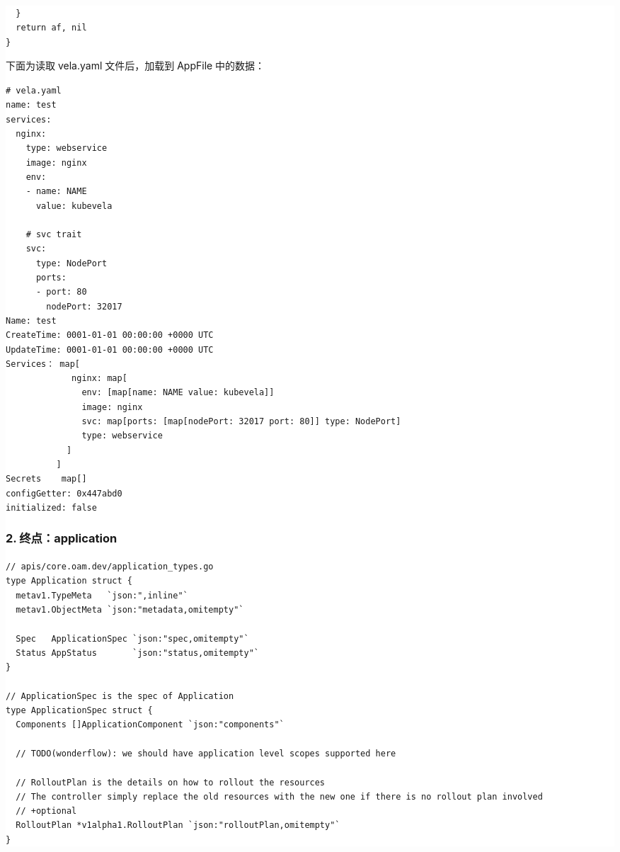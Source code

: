 ```
  }
  return af, nil
}
```

下面为读取 vela.yaml 文件后，加载到 AppFile 中的数据：

```
# vela.yaml
name: test
services:
  nginx:
    type: webservice
    image: nginx
    env:
    - name: NAME
      value: kubevela

    # svc trait
    svc:
      type: NodePort
      ports:
      - port: 80
        nodePort: 32017
Name: test
CreateTime: 0001-01-01 00:00:00 +0000 UTC
UpdateTime: 0001-01-01 00:00:00 +0000 UTC
Services： map[
             nginx: map[
               env: [map[name: NAME value: kubevela]] 
               image: nginx 
               svc: map[ports: [map[nodePort: 32017 port: 80]] type: NodePort] 
               type: webservice
            ]
          ]
Secrets    map[]
configGetter: 0x447abd0 
initialized: false
```

### 2. 终点：application

```
// apis/core.oam.dev/application_types.go
type Application struct {
  metav1.TypeMeta   `json:",inline"`
  metav1.ObjectMeta `json:"metadata,omitempty"`

  Spec   ApplicationSpec `json:"spec,omitempty"`
  Status AppStatus       `json:"status,omitempty"`
}

// ApplicationSpec is the spec of Application
type ApplicationSpec struct {
  Components []ApplicationComponent `json:"components"`

  // TODO(wonderflow): we should have application level scopes supported here

  // RolloutPlan is the details on how to rollout the resources
  // The controller simply replace the old resources with the new one if there is no rollout plan involved
  // +optional
  RolloutPlan *v1alpha1.RolloutPlan `json:"rolloutPlan,omitempty"`
}
```